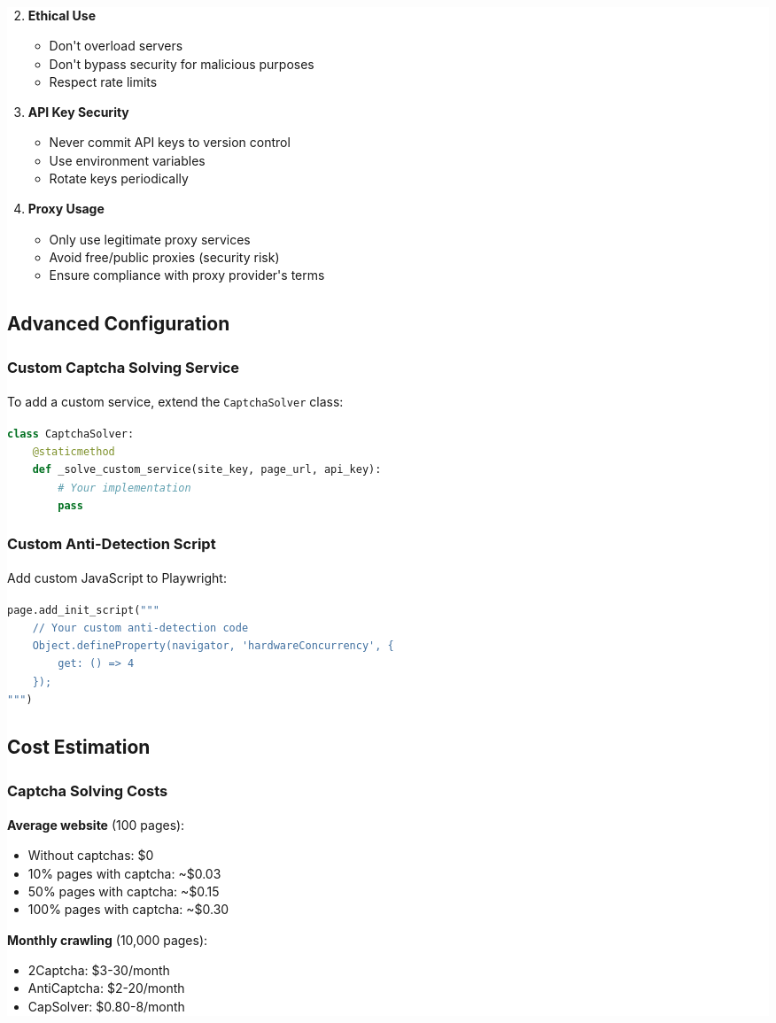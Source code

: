 2. **Ethical Use**
   - Don't overload servers
   - Don't bypass security for malicious purposes
   - Respect rate limits

3. **API Key Security**
   - Never commit API keys to version control
   - Use environment variables
   - Rotate keys periodically

4. **Proxy Usage**
   - Only use legitimate proxy services
   - Avoid free/public proxies (security risk)
   - Ensure compliance with proxy provider's terms

## Advanced Configuration

### Custom Captcha Solving Service

To add a custom service, extend the `CaptchaSolver` class:

```python
class CaptchaSolver:
    @staticmethod
    def _solve_custom_service(site_key, page_url, api_key):
        # Your implementation
        pass
```

### Custom Anti-Detection Script

Add custom JavaScript to Playwright:

```python
page.add_init_script("""
    // Your custom anti-detection code
    Object.defineProperty(navigator, 'hardwareConcurrency', {
        get: () => 4
    });
""")
```

## Cost Estimation

### Captcha Solving Costs

**Average website** (100 pages):
- Without captchas: $0
- 10% pages with captcha: ~$0.03
- 50% pages with captcha: ~$0.15
- 100% pages with captcha: ~$0.30

**Monthly crawling** (10,000 pages):
- 2Captcha: $3-30/month
- AntiCaptcha: $2-20/month
- CapSolver: $0.80-8/month
